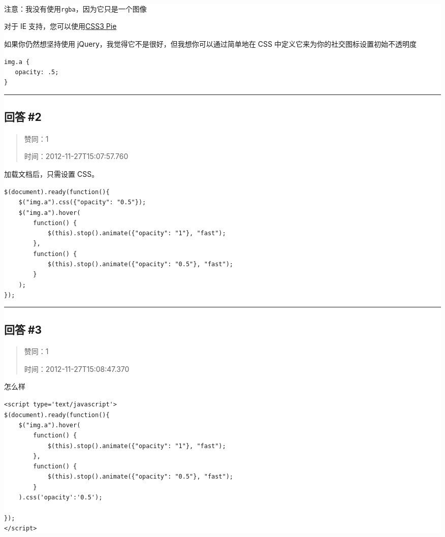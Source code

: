 注意：我没有使用`rgba`，因为它只是一个图像

对于 IE 支持，您可以使用[CSS3 Pie](http://css3pie.com/)

如果你仍然想坚持使用 jQuery，我觉得它不是很好，但我想你可以通过简单地在 CSS 中定义它来为你的社交图标设置初始不透明度

```
img.a {
   opacity: .5;
} 
```

* * *

## 回答 #2

> 赞同：1
> 
> 时间：2012-11-27T15:07:57.760

加载文档后，只需设置 CSS。

```
$(document).ready(function(){
    $("img.a").css({"opacity": "0.5"});
    $("img.a").hover(
        function() {
            $(this).stop().animate({"opacity": "1"}, "fast");
        },
        function() {
            $(this).stop().animate({"opacity": "0.5"}, "fast");
        }
    );
}); 
```

* * *

## 回答 #3

> 赞同：1
> 
> 时间：2012-11-27T15:08:47.370

怎么样

```
<script type='text/javascript'>
$(document).ready(function(){
    $("img.a").hover(
        function() {
            $(this).stop().animate({"opacity": "1"}, "fast");
        },
        function() {
            $(this).stop().animate({"opacity": "0.5"}, "fast");
        }
    ).css('opacity':'0.5');

});
</script> 
```
